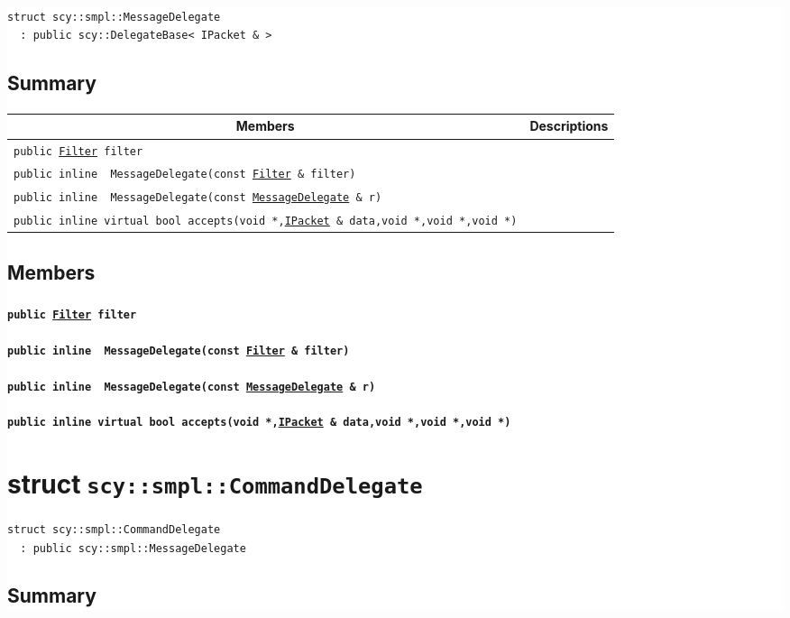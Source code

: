 ```
struct scy::smpl::MessageDelegate
  : public scy::DelegateBase< IPacket & >
```  





## Summary

 Members                        | Descriptions                                
--------------------------------|---------------------------------------------
`public `[`Filter`](#structscy_1_1smpl_1_1Filter)` filter` | 
`public inline  MessageDelegate(const `[`Filter`](#structscy_1_1smpl_1_1Filter)` & filter)` | 
`public inline  MessageDelegate(const `[`MessageDelegate`](#structscy_1_1smpl_1_1MessageDelegate)` & r)` | 
`public inline virtual bool accepts(void *,`[`IPacket`](#classscy_1_1IPacket)` & data,void *,void *,void *)` | 

## Members

#### `public `[`Filter`](#structscy_1_1smpl_1_1Filter)` filter` 





#### `public inline  MessageDelegate(const `[`Filter`](#structscy_1_1smpl_1_1Filter)` & filter)` 





#### `public inline  MessageDelegate(const `[`MessageDelegate`](#structscy_1_1smpl_1_1MessageDelegate)` & r)` 





#### `public inline virtual bool accepts(void *,`[`IPacket`](#classscy_1_1IPacket)` & data,void *,void *,void *)` 





# struct `scy::smpl::CommandDelegate` 

```
struct scy::smpl::CommandDelegate
  : public scy::smpl::MessageDelegate
```  





## Summary
